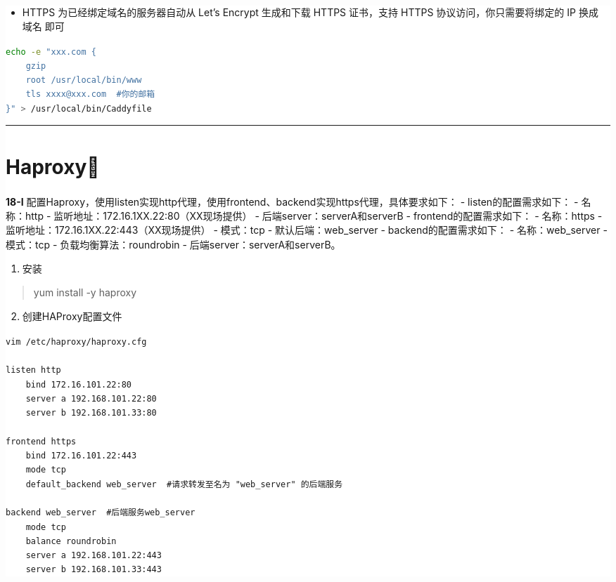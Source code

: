 - HTTPS
为已经绑定域名的服务器自动从 Let’s Encrypt 生成和下载 HTTPS 证书，支持 HTTPS 协议访问，你只需要将绑定的 IP 换成 域名 即可
```bash
echo -e "xxx.com {
	gzip
    root /usr/local/bin/www
	tls xxxx@xxx.com  #你的邮箱
}" > /usr/local/bin/Caddyfile


```


---

# Haproxy🏐
**18-I**
配置Haproxy，使用listen实现http代理，使用frontend、backend实现https代理，具体要求如下：
	- listen的配置需求如下：
	- 名称：http
	- 监听地址：172.16.1XX.22:80（XX现场提供）
	- 后端server：serverA和serverB
	- frontend的配置需求如下：
	- 名称：https
	- 监听地址：172.16.1XX.22:443（XX现场提供）
	- 模式：tcp
	- 默认后端：web_server
	- backend的配置需求如下：
	- 名称：web_server
	- 模式：tcp
	- 负载均衡算法：roundrobin
	- 后端server：serverA和serverB。

1. 安装
>yum install -y haproxy

2. 创建HAProxy配置文件
```vim
vim /etc/haproxy/haproxy.cfg

listen http
    bind 172.16.101.22:80
    server a 192.168.101.22:80
    server b 192.168.101.33:80

frontend https
	bind 172.16.101.22:443
	mode tcp
	default_backend web_server	#请求转发至名为 "web_server" 的后端服务

backend web_server  #后端服务web_server 
	mode tcp
	balance roundrobin
	server a 192.168.101.22:443
    server b 192.168.101.33:443
```
